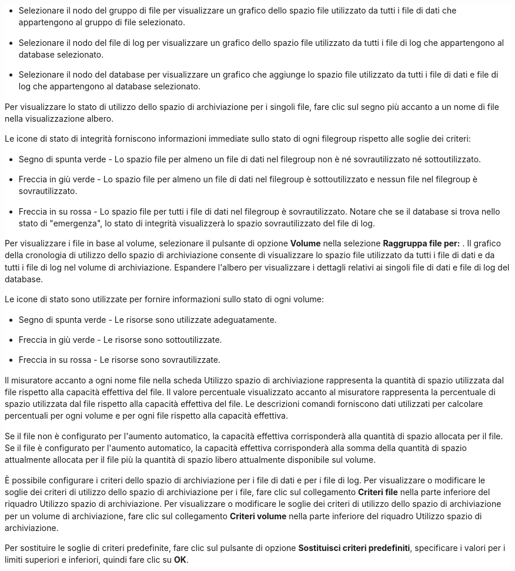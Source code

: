 -   Selezionare il nodo del gruppo di file per visualizzare un grafico dello spazio file utilizzato da tutti i file di dati che appartengono al gruppo di file selezionato.  
  
-   Selezionare il nodo del file di log per visualizzare un grafico dello spazio file utilizzato da tutti i file di log che appartengono al database selezionato.  
  
-   Selezionare il nodo del database per visualizzare un grafico che aggiunge lo spazio file utilizzato da tutti i file di dati e file di log che appartengono al database selezionato.  
  
 Per visualizzare lo stato di utilizzo dello spazio di archiviazione per i singoli file, fare clic sul segno più accanto a un nome di file nella visualizzazione albero.  
  
 Le icone di stato di integrità forniscono informazioni immediate sullo stato di ogni filegroup rispetto alle soglie dei criteri:  
  
-   Segno di spunta verde - Lo spazio file per almeno un file di dati nel filegroup non è né sovrautilizzato né sottoutilizzato.  
  
-   Freccia in giù verde - Lo spazio file per almeno un file di dati nel filegroup è sottoutilizzato e nessun file nel filegroup è sovrautilizzato.  
  
-   Freccia in su rossa - Lo spazio file per tutti i file di dati nel filegroup è sovrautilizzato. Notare che se il database si trova nello stato di "emergenza", lo stato di integrità visualizzerà lo spazio sovrautilizzato del file di log.  
  
 Per visualizzare i file in base al volume, selezionare il pulsante di opzione **Volume** nella selezione **Raggruppa file per:** . Il grafico della cronologia di utilizzo dello spazio di archiviazione consente di visualizzare lo spazio file utilizzato da tutti i file di dati e da tutti i file di log nel volume di archiviazione. Espandere l'albero per visualizzare i dettagli relativi ai singoli file di dati e file di log del database.  
  
 Le icone di stato sono utilizzate per fornire informazioni sullo stato di ogni volume:  
  
-   Segno di spunta verde - Le risorse sono utilizzate adeguatamente.  
  
-   Freccia in giù verde - Le risorse sono sottoutilizzate.  
  
-   Freccia in su rossa - Le risorse sono sovrautilizzate.  
  
 Il misuratore accanto a ogni nome file nella scheda Utilizzo spazio di archiviazione rappresenta la quantità di spazio utilizzata dal file rispetto alla capacità effettiva del file. Il valore percentuale visualizzato accanto al misuratore rappresenta la percentuale di spazio utilizzata dal file rispetto alla capacità effettiva del file. Le descrizioni comandi forniscono dati utilizzati per calcolare percentuali per ogni volume e per ogni file rispetto alla capacità effettiva.  
  
 Se il file non è configurato per l'aumento automatico, la capacità effettiva corrisponderà alla quantità di spazio allocata per il file. Se il file è configurato per l'aumento automatico, la capacità effettiva corrisponderà alla somma della quantità di spazio attualmente allocata per il file più la quantità di spazio libero attualmente disponibile sul volume.  
  
 È possibile configurare i criteri dello spazio di archiviazione per i file di dati e per i file di log. Per visualizzare o modificare le soglie dei criteri di utilizzo dello spazio di archiviazione per i file, fare clic sul collegamento **Criteri file** nella parte inferiore del riquadro Utilizzo spazio di archiviazione. Per visualizzare o modificare le soglie dei criteri di utilizzo dello spazio di archiviazione per un volume di archiviazione, fare clic sul collegamento **Criteri volume** nella parte inferiore del riquadro Utilizzo spazio di archiviazione.  
  
 Per sostituire le soglie di criteri predefinite, fare clic sul pulsante di opzione **Sostituisci criteri predefiniti**, specificare i valori per i limiti superiori e inferiori, quindi fare clic su **OK**.  
  